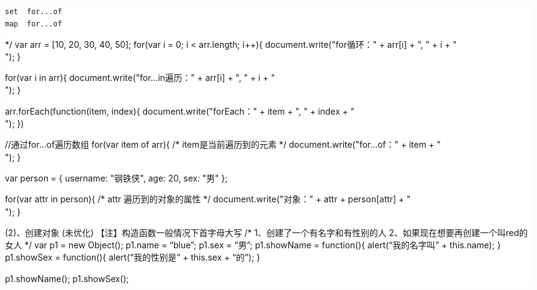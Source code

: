 	set  for...of
	map  for...of
*/
var arr = [10, 20, 30, 40, 50];
for(var i = 0; i < arr.length; i++){
	document.write("for循环：" + arr[i] + ", " + i + "<br/>");
}

for(var i in arr){
	document.write("for...in遍历：" + arr[i] + ", " + i + "<br/>");
}

arr.forEach(function(item, index){
	document.write("forEach：" + item + ", " + index + "<br/>");
})

//通过for...of遍历数组
for(var item of arr){
	/* 
		item是当前遍历到的元素
	*/
	document.write("for...of：" + item + "<br/>");
}


var person = {
	username: "钢铁侠",
	age: 20,
	sex: "男"
};

for(var attr in person){
	/* 
		attr   遍历到的对象的属性
	*/
	document.write("对象：" + attr + person[attr] + "<br/>");
}

(2)、创建对象 (未优化)
【注】构造函数一般情况下首字母大写
/*
1、创建了一个有名字和有性别的人
2、如果现在想要再创建一个叫red的女人
*/
var p1 = new Object();
p1.name = “blue”;
p1.sex = “男”;
p1.showName = function(){
alert(“我的名字叫” + this.name);
}
p1.showSex = function(){
alert(“我的性别是” + this.sex + “的”);
}

p1.showName();
p1.showSex();
